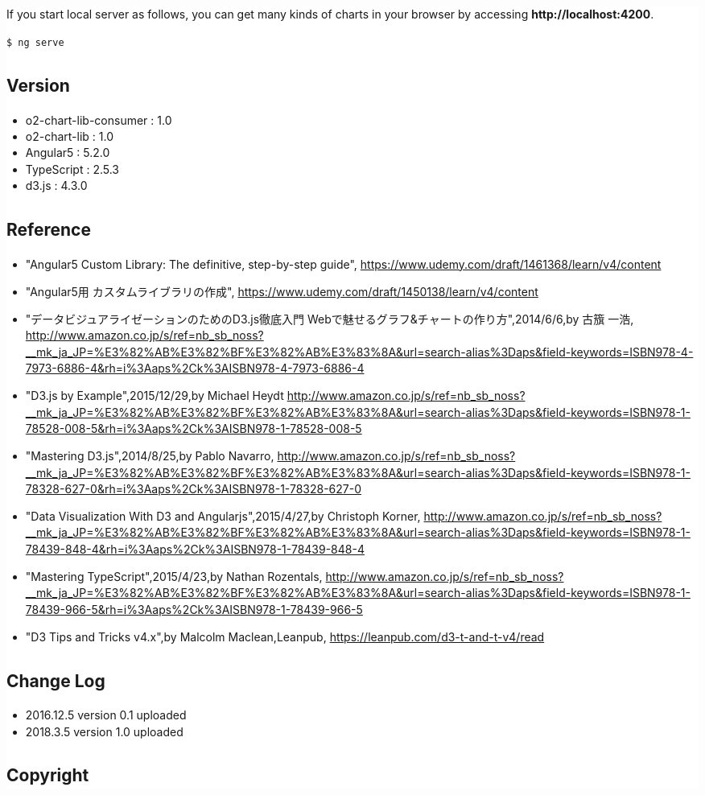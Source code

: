 If you start local server as follows, you can get many kinds of charts in your browser by accessing **http://localhost:4200**.


```bash
$ ng serve 
```


## Version

   - o2-chart-lib-consumer : 1.0
   - o2-chart-lib          : 1.0
   - Angular5              : 5.2.0
   - TypeScript            : 2.5.3
   - d3.js                 : 4.3.0



## Reference

- "Angular5 Custom Library: The definitive, step-by-step guide", 
<https://www.udemy.com/draft/1461368/learn/v4/content>

- "Angular5用 カスタムライブラリの作成", 
<https://www.udemy.com/draft/1450138/learn/v4/content>

- "データビジュアライゼーションのためのD3.js徹底入門 Webで魅せるグラフ&チャートの作り方",2014/6/6,by 古籏 一浩, 
<http://www.amazon.co.jp/s/ref=nb_sb_noss?__mk_ja_JP=%E3%82%AB%E3%82%BF%E3%82%AB%E3%83%8A&url=search-alias%3Daps&field-keywords=ISBN978-4-7973-6886-4&rh=i%3Aaps%2Ck%3AISBN978-4-7973-6886-4>

- "D3.js by Example",2015/12/29,by Michael Heydt
<http://www.amazon.co.jp/s/ref=nb_sb_noss?__mk_ja_JP=%E3%82%AB%E3%82%BF%E3%82%AB%E3%83%8A&url=search-alias%3Daps&field-keywords=ISBN978-1-78528-008-5&rh=i%3Aaps%2Ck%3AISBN978-1-78528-008-5>

- "Mastering D3.js",2014/8/25,by Pablo Navarro,
<http://www.amazon.co.jp/s/ref=nb_sb_noss?__mk_ja_JP=%E3%82%AB%E3%82%BF%E3%82%AB%E3%83%8A&url=search-alias%3Daps&field-keywords=ISBN978-1-78328-627-0&rh=i%3Aaps%2Ck%3AISBN978-1-78328-627-0>

- "Data Visualization With D3 and Angularjs",2015/4/27,by Christoph Korner,
<http://www.amazon.co.jp/s/ref=nb_sb_noss?__mk_ja_JP=%E3%82%AB%E3%82%BF%E3%82%AB%E3%83%8A&url=search-alias%3Daps&field-keywords=ISBN978-1-78439-848-4&rh=i%3Aaps%2Ck%3AISBN978-1-78439-848-4>

- "Mastering TypeScript",2015/4/23,by Nathan Rozentals,
<http://www.amazon.co.jp/s/ref=nb_sb_noss?__mk_ja_JP=%E3%82%AB%E3%82%BF%E3%82%AB%E3%83%8A&url=search-alias%3Daps&field-keywords=ISBN978-1-78439-966-5&rh=i%3Aaps%2Ck%3AISBN978-1-78439-966-5>

- "D3 Tips and Tricks v4.x",by Malcolm Maclean,Leanpub,
<https://leanpub.com/d3-t-and-t-v4/read>


## Change Log

 - 2016.12.5 version 0.1 uploaded 
 - 2018.3.5 version 1.0 uploaded 

## Copyright
